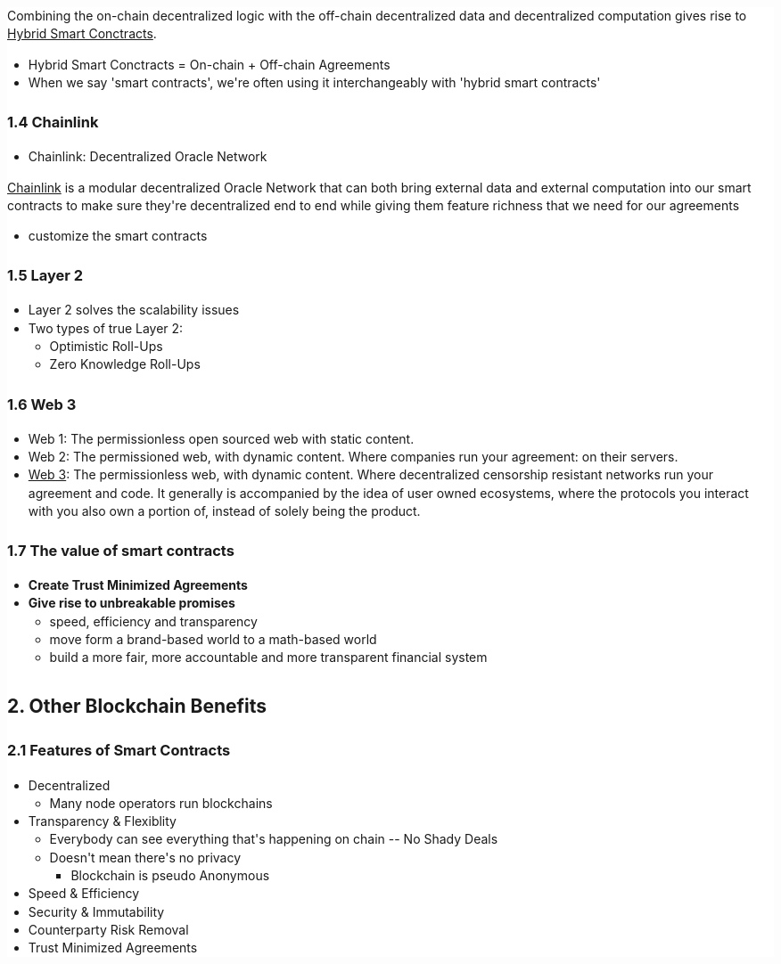 Combining the on-chain decentralized logic with the off-chain decentralized data and decentralized computation gives rise to <u>Hybrid Smart Conctracts</u>.

- Hybrid Smart Conctracts = On-chain + Off-chain Agreements
- When we say 'smart contracts', we're often using it interchangeably with 'hybrid smart contracts'

### 1.4 Chainlink

- Chainlink: Decentralized Oracle Network

<u>Chainlink</u> is a modular decentralized Oracle Network that can both bring external data and external computation into our smart contracts to make sure they're decentralized end to end while giving them feature richness that we need for our agreements

- customize the smart contracts

### 1.5 Layer 2

- Layer 2 solves the scalability issues
- Two types of true Layer 2:
  - Optimistic Roll-Ups
  - Zero Knowledge Roll-Ups

### 1.6 Web 3

- Web 1: The permissionless open sourced web with static content.
- Web 2: The permissioned web, with dynamic content. Where companies run your agreement: on their servers.
- <u>Web 3</u>: The permissionless web, with dynamic content. Where decentralized censorship resistant networks run your agreement and code. It generally is accompanied by the idea of user owned ecosystems, where the protocols you interact with you also own a portion of, instead of solely being the product.

### 1.7 The value of smart contracts

- **Create Trust Minimized Agreements**
- **Give rise to unbreakable promises**
  - speed, efficiency and transparency  
  - move form a brand-based world to a math-based world
  - build a more fair, more accountable and more transparent financial system

## 2. Other Blockchain Benefits 

### 2.1 Features of Smart Contracts

- Decentralized
  - Many node operators run blockchains
- Transparency & Flexiblity
  - Everybody can see everything that's happening on chain -- No Shady Deals
  - Doesn't mean there's no privacy
    - Blockchain is pseudo Anonymous
- Speed & Efficiency 
- Security & Immutability
- Counterparty Risk Removal
- Trust Minimized Agreements
